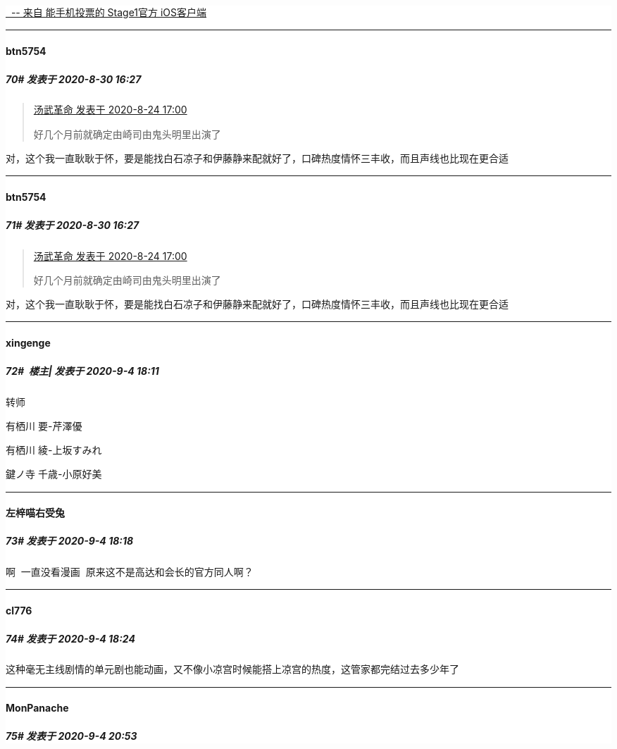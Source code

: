 [  -- 来自 能手机投票的 Stage1官方 iOS客户端](https://itunes.apple.com/fi/app/saraba1st/id1221237470?mt=8)

*****

####  btn5754  
##### 70#       发表于 2020-8-30 16:27

<blockquote><a href="httphttps://bbs.saraba1st.com/2b/forum.php?mod=redirect&amp;goto=findpost&amp;pid=48536466&amp;ptid=1917154" target="_blank">汤武革命 发表于 2020-8-24 17:00</a>

好几个月前就确定由崎司由鬼头明里出演了</blockquote>
对，这个我一直耿耿于怀，要是能找白石凉子和伊藤静来配就好了，口碑热度情怀三丰收，而且声线也比现在更合适

*****

####  btn5754  
##### 71#       发表于 2020-8-30 16:27

<blockquote><a href="httphttps://bbs.saraba1st.com/2b/forum.php?mod=redirect&amp;goto=findpost&amp;pid=48536466&amp;ptid=1917154" target="_blank">汤武革命 发表于 2020-8-24 17:00</a>

好几个月前就确定由崎司由鬼头明里出演了</blockquote>
对，这个我一直耿耿于怀，要是能找白石凉子和伊藤静来配就好了，口碑热度情怀三丰收，而且声线也比现在更合适

*****

####  xingenge  
##### 72#         楼主| 发表于 2020-9-4 18:11

转师

有栖川 要-芹澤優

有栖川 綾-上坂すみれ

鍵ノ寺 千歳-小原好美 ​​​​

*****

####  左梓喵右受兔  
##### 73#       发表于 2020-9-4 18:18

啊  一直没看漫画  原来这不是高达和会长的官方同人啊？

*****

####  cl776  
##### 74#       发表于 2020-9-4 18:24

这种毫无主线剧情的单元剧也能动画，又不像小凉宫时候能搭上凉宫的热度，这管家都完结过去多少年了

*****

####  MonPanache  
##### 75#       发表于 2020-9-4 20:53
